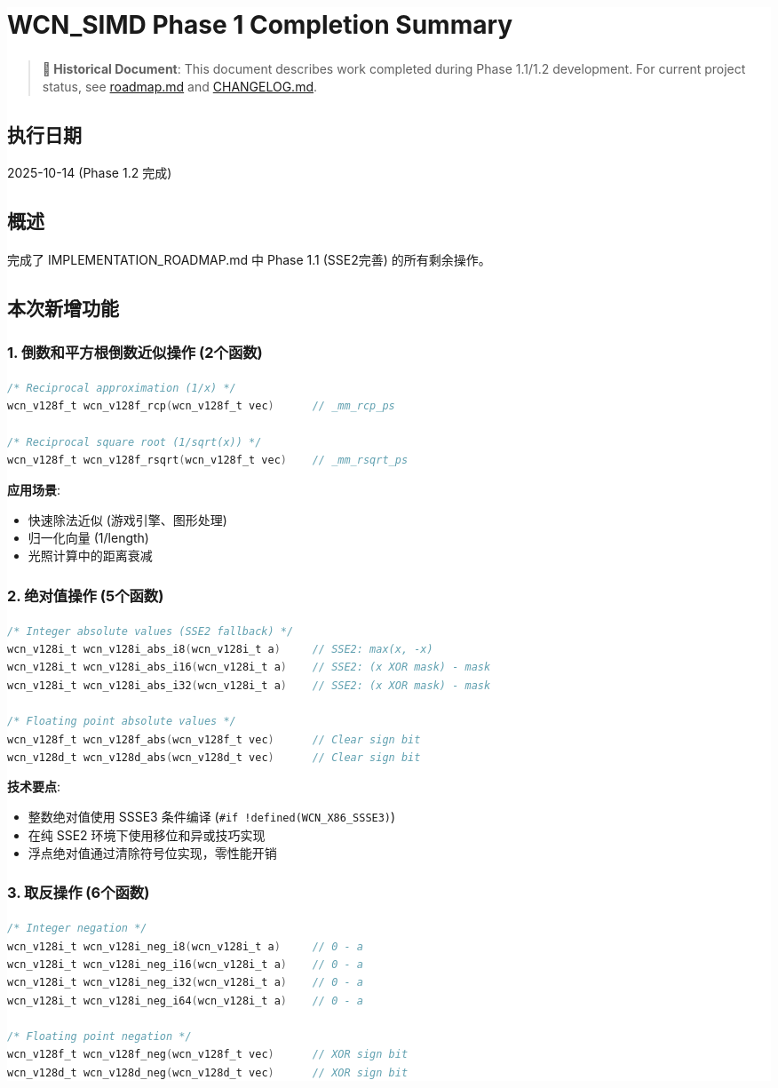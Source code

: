 # WCN_SIMD Phase 1 Completion Summary

> **📜 Historical Document**: This document describes work completed during Phase 1.1/1.2 development.
> For current project status, see [roadmap.md](../roadmap.md) and [CHANGELOG.md](CHANGELOG.md).

## 执行日期
2025-10-14 (Phase 1.2 完成)

## 概述
完成了 IMPLEMENTATION_ROADMAP.md 中 Phase 1.1 (SSE2完善) 的所有剩余操作。

## 本次新增功能

### 1. 倒数和平方根倒数近似操作 (2个函数)
```c
/* Reciprocal approximation (1/x) */
wcn_v128f_t wcn_v128f_rcp(wcn_v128f_t vec)      // _mm_rcp_ps

/* Reciprocal square root (1/sqrt(x)) */
wcn_v128f_t wcn_v128f_rsqrt(wcn_v128f_t vec)    // _mm_rsqrt_ps
```

**应用场景**:
- 快速除法近似 (游戏引擎、图形处理)
- 归一化向量 (1/length)
- 光照计算中的距离衰减

### 2. 绝对值操作 (5个函数)
```c
/* Integer absolute values (SSE2 fallback) */
wcn_v128i_t wcn_v128i_abs_i8(wcn_v128i_t a)     // SSE2: max(x, -x)
wcn_v128i_t wcn_v128i_abs_i16(wcn_v128i_t a)    // SSE2: (x XOR mask) - mask
wcn_v128i_t wcn_v128i_abs_i32(wcn_v128i_t a)    // SSE2: (x XOR mask) - mask

/* Floating point absolute values */
wcn_v128f_t wcn_v128f_abs(wcn_v128f_t vec)      // Clear sign bit
wcn_v128d_t wcn_v128d_abs(wcn_v128d_t vec)      // Clear sign bit
```

**技术要点**:
- 整数绝对值使用 SSSE3 条件编译 (`#if !defined(WCN_X86_SSSE3)`)
- 在纯 SSE2 环境下使用移位和异或技巧实现
- 浮点绝对值通过清除符号位实现，零性能开销

### 3. 取反操作 (6个函数)
```c
/* Integer negation */
wcn_v128i_t wcn_v128i_neg_i8(wcn_v128i_t a)     // 0 - a
wcn_v128i_t wcn_v128i_neg_i16(wcn_v128i_t a)    // 0 - a
wcn_v128i_t wcn_v128i_neg_i32(wcn_v128i_t a)    // 0 - a
wcn_v128i_t wcn_v128i_neg_i64(wcn_v128i_t a)    // 0 - a

/* Floating point negation */
wcn_v128f_t wcn_v128f_neg(wcn_v128f_t vec)      // XOR sign bit
wcn_v128d_t wcn_v128d_neg(wcn_v128d_t vec)      // XOR sign bit
```
